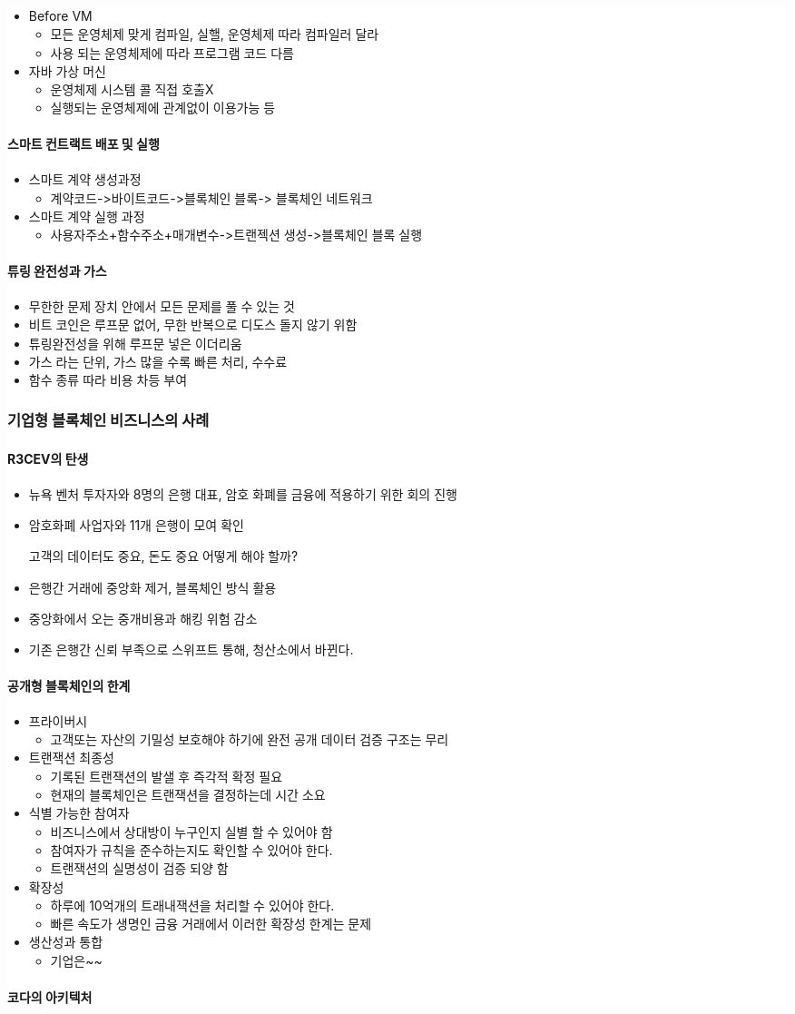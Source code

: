 * Before VM
  * 모든 운영체제 맞게 컴파일, 실핼, 운영체제 따라 컴파일러 달라
  * 사용 되는 운영체제에 따라 프로그램 코드 다름
* 자바 가상 머신
  * 운영체제 시스템 콜 직접 호출X
  * 실행되는 운영체제에 관계없이 이용가능 등

#### 스마트 컨트랙트 배포 및 실행

* 스마트 계약 생성과정
  * 계약코드->바이트코드->블록체인 블록-> 블록체인 네트워크
* 스마트 계약 실행 과정
  * 사용자주소+함수주소+매개변수->트랜젝션 생성->블록체인 블록 실행

#### 튜링 완전성과 가스

* 무한한 문제 장치 안에서 모든 문제를 풀 수 있는 것
* 비트 코인은 루프문 없어, 무한 반복으로 디도스 돌지 않기 위함
* 튜링완전성을 위해 루프문 넣은 이더리움
* 가스 라는 단위, 가스 많을 수록 빠른 처리, 수수료
* 함수 종류 따라 비용 차등 부여

### 기업형 블록체인 비즈니스의 사례

#### R3CEV의 탄생

* 뉴욕 벤처 투자자와 8명의 은행 대표, 암호 화폐를 금융에 적용하기 위한 회의 진행

* 암호화폐 사업자와 11개 은행이 모여 확인

  고객의 데이터도 중요, 돈도 중요 어떻게 해야 할까?

* 은행간 거래에 중앙화 제거, 블록체인 방식 활용

* 중앙화에서 오는 중개비용과 해킹 위험 감소

* 기존 은행간 신뢰 부족으로 스위프트 통해, 청산소에서 바뀐다.

#### 공개형 블록체인의 한계

* 프라이버시
  * 고객또는 자산의 기밀성 보호해야 하기에 완전 공개 데이터 검증 구조는 무리
* 트랜잭션 최종성
  * 기록된 트랜잭션의 발샐 후 즉각적 확정 필요
  * 현재의 블록체인은 트랜잭션을 결정하는데 시간 소요
* 식별 가능한 참여자
  * 비즈니스에서 상대방이 누구인지 실별 할 수 있어야 함
  * 참여자가 규칙을 준수하는지도 확인할 수 있어야 한다.
  * 트랜잭션의 실명성이 검증 되양 함
* 확장성
  * 하루에 10억개의 트래내잭션을 처리할 수 있어야 한다.
  * 빠른 속도가 생명인 금융 거래에서 이러한 확장성 한계는 문제
* 생산성과 통합
  * 기업은~~

#### 코다의 아키텍처
